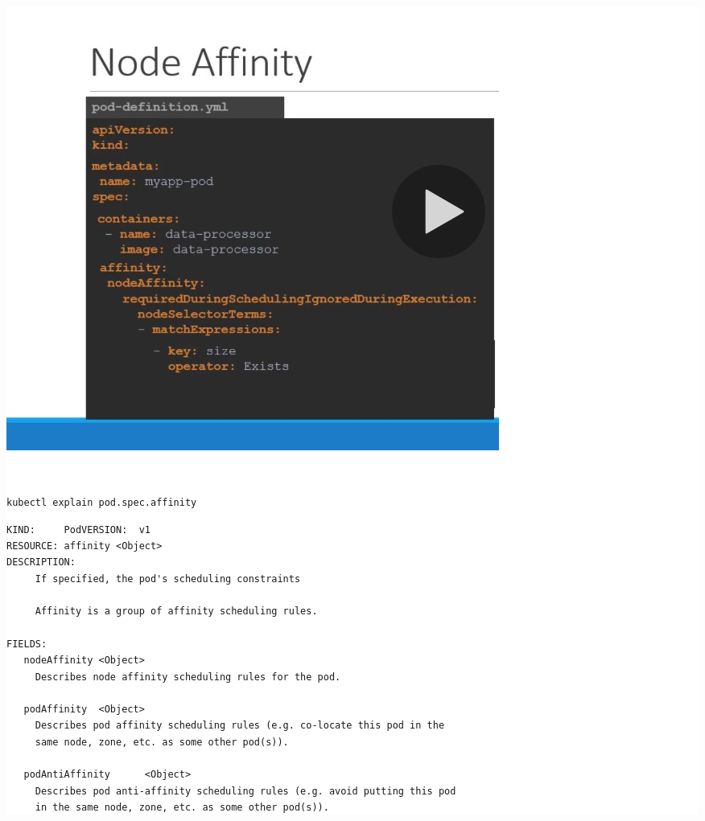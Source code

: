 ![node_affinity_1](node_affinity_1.jpg)

<br>


```bash
kubectl explain pod.spec.affinity
```

```
KIND:     PodVERSION:  v1
RESOURCE: affinity <Object>
DESCRIPTION:
     If specified, the pod's scheduling constraints

     Affinity is a group of affinity scheduling rules.

FIELDS:
   nodeAffinity <Object>
     Describes node affinity scheduling rules for the pod.

   podAffinity  <Object>
     Describes pod affinity scheduling rules (e.g. co-locate this pod in the
     same node, zone, etc. as some other pod(s)).

   podAntiAffinity      <Object>
     Describes pod anti-affinity scheduling rules (e.g. avoid putting this pod
     in the same node, zone, etc. as some other pod(s)).
```
